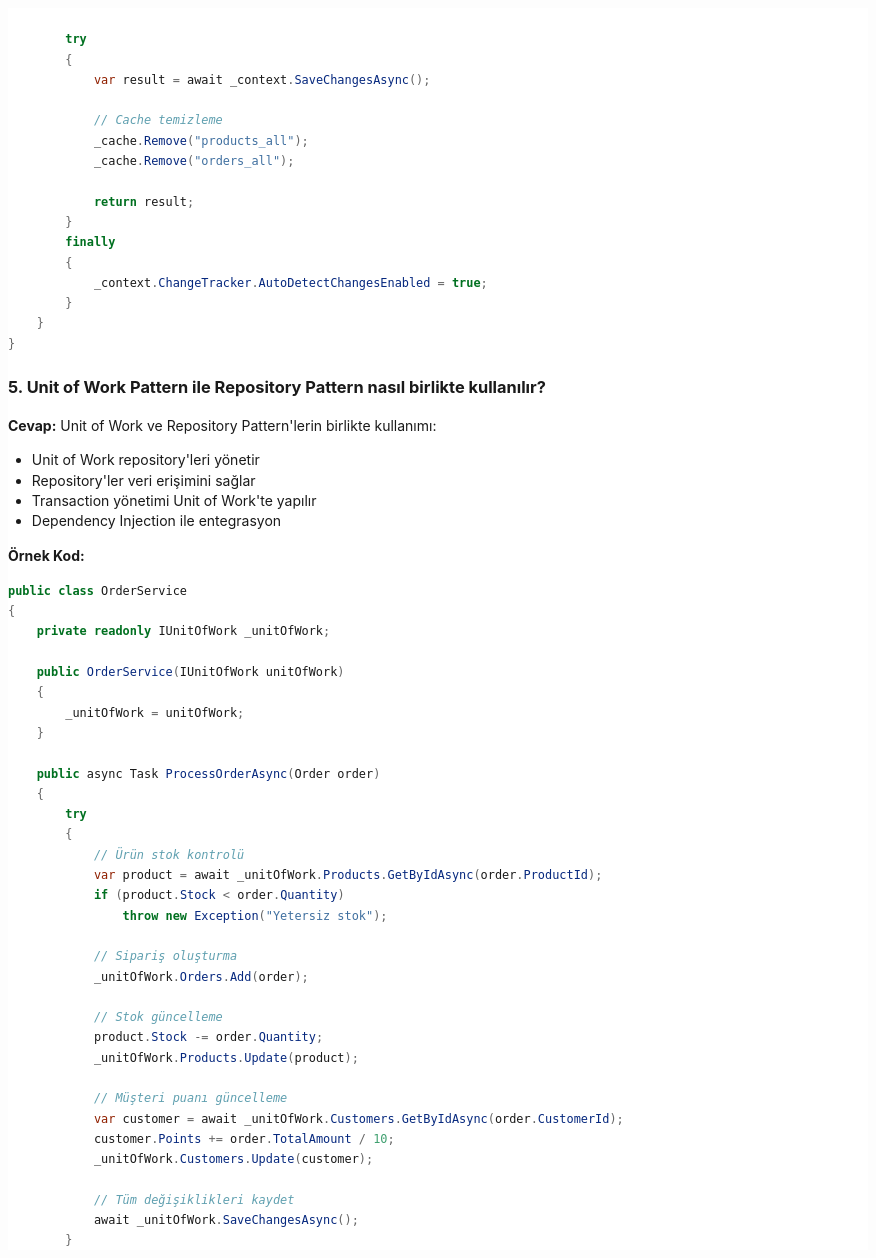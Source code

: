 ```csharp
        
        try
        {
            var result = await _context.SaveChangesAsync();
            
            // Cache temizleme
            _cache.Remove("products_all");
            _cache.Remove("orders_all");
            
            return result;
        }
        finally
        {
            _context.ChangeTracker.AutoDetectChangesEnabled = true;
        }
    }
}
```

### 5. Unit of Work Pattern ile Repository Pattern nasıl birlikte kullanılır?
**Cevap:**
Unit of Work ve Repository Pattern'lerin birlikte kullanımı:
- Unit of Work repository'leri yönetir
- Repository'ler veri erişimini sağlar
- Transaction yönetimi Unit of Work'te yapılır
- Dependency Injection ile entegrasyon

**Örnek Kod:**
```csharp
public class OrderService
{
    private readonly IUnitOfWork _unitOfWork;

    public OrderService(IUnitOfWork unitOfWork)
    {
        _unitOfWork = unitOfWork;
    }

    public async Task ProcessOrderAsync(Order order)
    {
        try
        {
            // Ürün stok kontrolü
            var product = await _unitOfWork.Products.GetByIdAsync(order.ProductId);
            if (product.Stock < order.Quantity)
                throw new Exception("Yetersiz stok");

            // Sipariş oluşturma
            _unitOfWork.Orders.Add(order);

            // Stok güncelleme
            product.Stock -= order.Quantity;
            _unitOfWork.Products.Update(product);

            // Müşteri puanı güncelleme
            var customer = await _unitOfWork.Customers.GetByIdAsync(order.CustomerId);
            customer.Points += order.TotalAmount / 10;
            _unitOfWork.Customers.Update(customer);

            // Tüm değişiklikleri kaydet
            await _unitOfWork.SaveChangesAsync();
        }
```